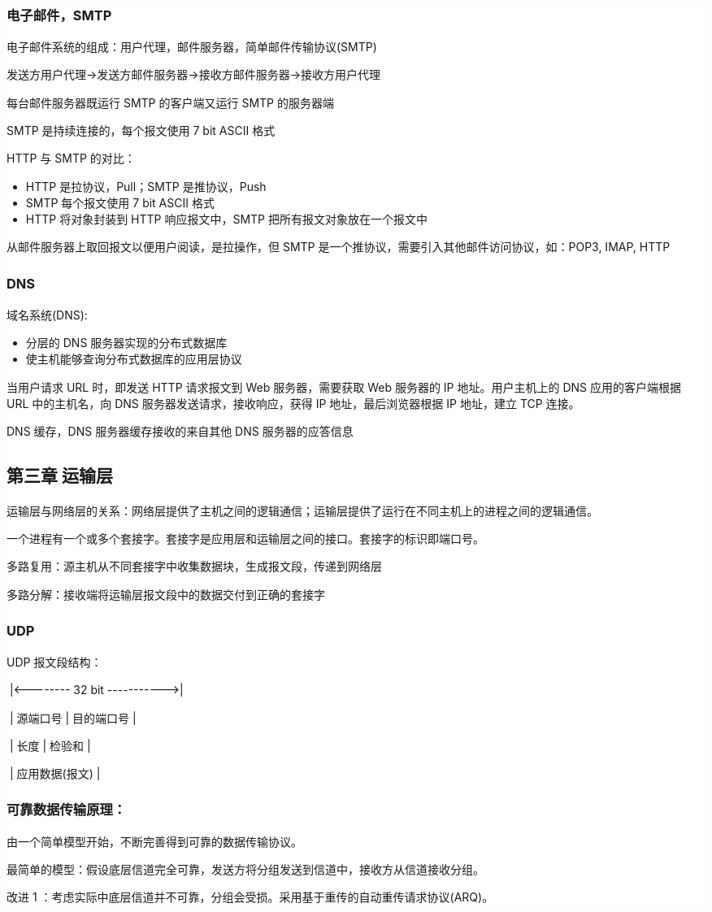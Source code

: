 ### 电子邮件，SMTP

电子邮件系统的组成：用户代理，邮件服务器，简单邮件传输协议(SMTP)

发送方用户代理->发送方邮件服务器->接收方邮件服务器->接收方用户代理

每台邮件服务器既运行 SMTP 的客户端又运行 SMTP 的服务器端

SMTP 是持续连接的，每个报文使用 7 bit ASCII 格式

HTTP 与 SMTP 的对比：

* HTTP 是拉协议，Pull；SMTP 是推协议，Push
* SMTP 每个报文使用 7 bit ASCII 格式
* HTTP 将对象封装到 HTTP 响应报文中，SMTP 把所有报文对象放在一个报文中

从邮件服务器上取回报文以便用户阅读，是拉操作，但 SMTP 是一个推协议，需要引入其他邮件访问协议，如：POP3, IMAP, HTTP

### DNS

域名系统(DNS):

* 分层的 DNS 服务器实现的分布式数据库
* 使主机能够查询分布式数据库的应用层协议

当用户请求 URL 时，即发送 HTTP 请求报文到 Web 服务器，需要获取 Web 服务器的 IP 地址。用户主机上的 DNS 应用的客户端根据 URL 中的主机名，向 DNS 服务器发送请求，接收响应，获得 IP 地址，最后浏览器根据 IP 地址，建立 TCP 连接。

DNS 缓存，DNS 服务器缓存接收的来自其他 DNS 服务器的应答信息

## 第三章 运输层

运输层与网络层的关系：网络层提供了主机之间的逻辑通信；运输层提供了运行在不同主机上的进程之间的逻辑通信。

一个进程有一个或多个套接字。套接字是应用层和运输层之间的接口。套接字的标识即端口号。

多路复用：源主机从不同套接字中收集数据块，生成报文段，传递到网络层

多路分解：接收端将运输层报文段中的数据交付到正确的套接字

### UDP

UDP 报文段结构：

​	|<-------- 32 bit ----------->|

​	| 源端口号 | 目的端口号 |

​	|     长度    |     检验和    |

​	|         应用数据(报文)    |

### 可靠数据传输原理：

由一个简单模型开始，不断完善得到可靠的数据传输协议。

最简单的模型：假设底层信道完全可靠，发送方将分组发送到信道中，接收方从信道接收分组。

改进 1 ：考虑实际中底层信道并不可靠，分组会受损。采用基于重传的自动重传请求协议(ARQ)。
